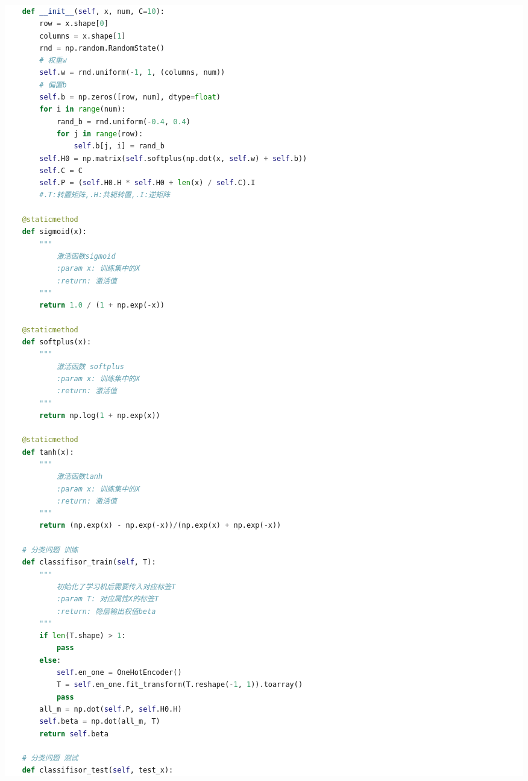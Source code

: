 ```python
    def __init__(self, x, num, C=10):
        row = x.shape[0]
        columns = x.shape[1]
        rnd = np.random.RandomState()
        # 权重w
        self.w = rnd.uniform(-1, 1, (columns, num))
        # 偏置b
        self.b = np.zeros([row, num], dtype=float)
        for i in range(num):
            rand_b = rnd.uniform(-0.4, 0.4)
            for j in range(row):
                self.b[j, i] = rand_b
        self.H0 = np.matrix(self.softplus(np.dot(x, self.w) + self.b))
        self.C = C
        self.P = (self.H0.H * self.H0 + len(x) / self.C).I 
        #.T:转置矩阵,.H:共轭转置,.I:逆矩阵

    @staticmethod
    def sigmoid(x):
        """
            激活函数sigmoid
            :param x: 训练集中的X
            :return: 激活值
        """
        return 1.0 / (1 + np.exp(-x))

    @staticmethod
    def softplus(x):
        """
            激活函数 softplus
            :param x: 训练集中的X
            :return: 激活值
        """
        return np.log(1 + np.exp(x))

    @staticmethod
    def tanh(x):
        """
            激活函数tanh
            :param x: 训练集中的X
            :return: 激活值
        """
        return (np.exp(x) - np.exp(-x))/(np.exp(x) + np.exp(-x))

    # 分类问题 训练
    def classifisor_train(self, T):
        """
            初始化了学习机后需要传入对应标签T
            :param T: 对应属性X的标签T
            :return: 隐层输出权值beta
        """
        if len(T.shape) > 1:
            pass
        else:
            self.en_one = OneHotEncoder()
            T = self.en_one.fit_transform(T.reshape(-1, 1)).toarray()
            pass
        all_m = np.dot(self.P, self.H0.H)
        self.beta = np.dot(all_m, T)
        return self.beta

    # 分类问题 测试
    def classifisor_test(self, test_x):
```